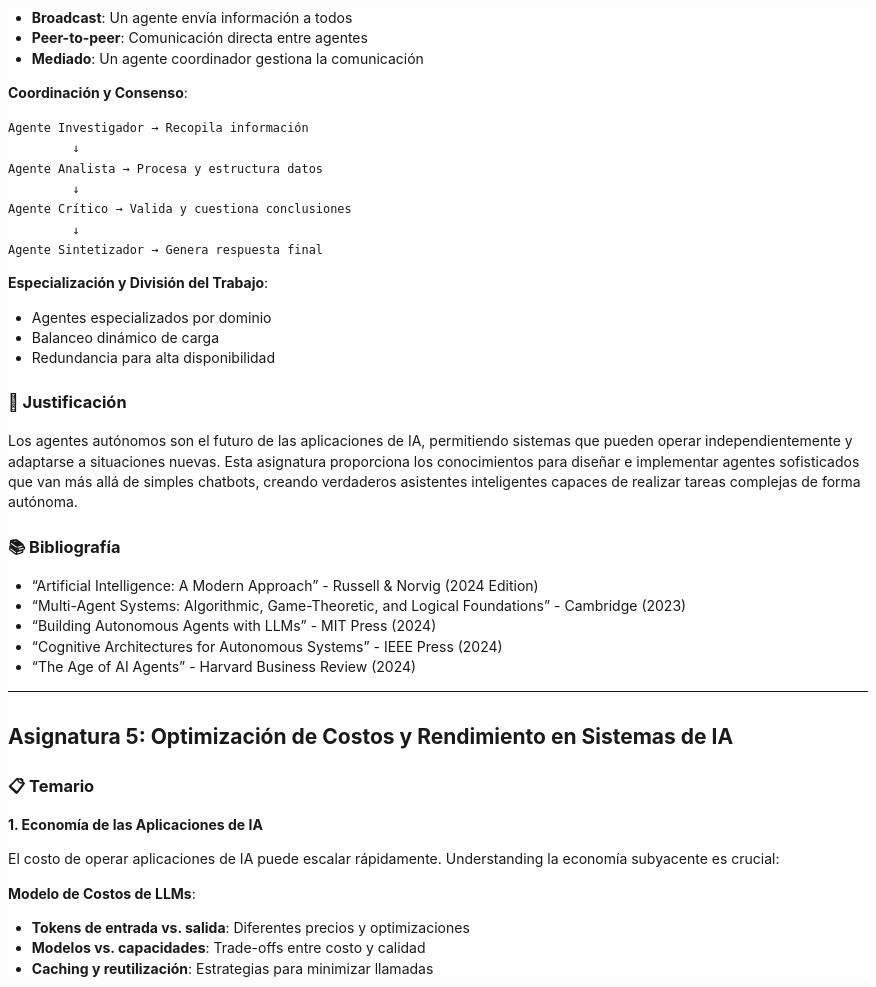 - **Broadcast**: Un agente envía información a todos
- **Peer-to-peer**: Comunicación directa entre agentes
- **Mediado**: Un agente coordinador gestiona la comunicación

**Coordinación y Consenso**:

```
Agente Investigador → Recopila información
         ↓
Agente Analista → Procesa y estructura datos
         ↓
Agente Crítico → Valida y cuestiona conclusiones
         ↓
Agente Sintetizador → Genera respuesta final
```

**Especialización y División del Trabajo**:

- Agentes especializados por dominio
- Balanceo dinámico de carga
- Redundancia para alta disponibilidad

### 🎯 Justificación

Los agentes autónomos son el futuro de las aplicaciones de IA, permitiendo sistemas que pueden operar independientemente y adaptarse a situaciones nuevas. Esta asignatura proporciona los conocimientos para diseñar e implementar agentes sofisticados que van más allá de simples chatbots, creando verdaderos asistentes inteligentes capaces de realizar tareas complejas de forma autónoma.

### 📚 Bibliografía

- “Artificial Intelligence: A Modern Approach” - Russell & Norvig (2024 Edition)
- “Multi-Agent Systems: Algorithmic, Game-Theoretic, and Logical Foundations” - Cambridge (2023)
- “Building Autonomous Agents with LLMs” - MIT Press (2024)
- “Cognitive Architectures for Autonomous Systems” - IEEE Press (2024)
- “The Age of AI Agents” - Harvard Business Review (2024)

-----

## Asignatura 5: Optimización de Costos y Rendimiento en Sistemas de IA

### 📋 Temario

**1. Economía de las Aplicaciones de IA**

El costo de operar aplicaciones de IA puede escalar rápidamente. Understanding la economía subyacente es crucial:

**Modelo de Costos de LLMs**:

- **Tokens de entrada vs. salida**: Diferentes precios y optimizaciones
- **Modelos vs. capacidades**: Trade-offs entre costo y calidad
- **Caching y reutilización**: Estrategias para minimizar llamadas
